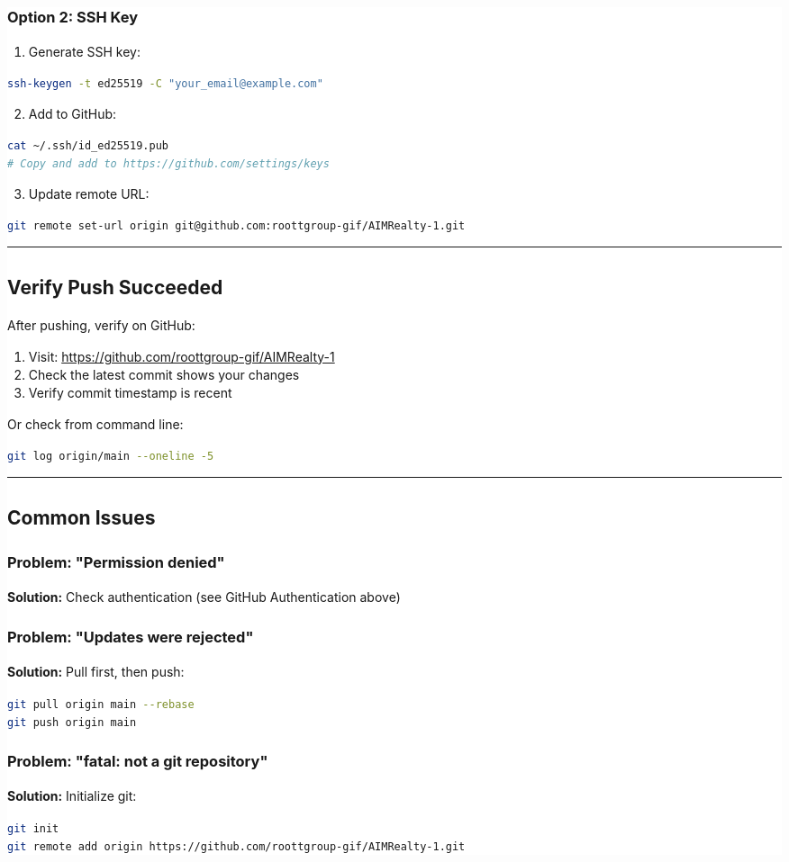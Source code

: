 ### Option 2: SSH Key

1. Generate SSH key:
```bash
ssh-keygen -t ed25519 -C "your_email@example.com"
```

2. Add to GitHub:
```bash
cat ~/.ssh/id_ed25519.pub
# Copy and add to https://github.com/settings/keys
```

3. Update remote URL:
```bash
git remote set-url origin git@github.com:roottgroup-gif/AIMRealty-1.git
```

---

## Verify Push Succeeded

After pushing, verify on GitHub:

1. Visit: https://github.com/roottgroup-gif/AIMRealty-1
2. Check the latest commit shows your changes
3. Verify commit timestamp is recent

Or check from command line:
```bash
git log origin/main --oneline -5
```

---

## Common Issues

### Problem: "Permission denied"

**Solution:** Check authentication (see GitHub Authentication above)

### Problem: "Updates were rejected"

**Solution:** Pull first, then push:
```bash
git pull origin main --rebase
git push origin main
```

### Problem: "fatal: not a git repository"

**Solution:** Initialize git:
```bash
git init
git remote add origin https://github.com/roottgroup-gif/AIMRealty-1.git
```
